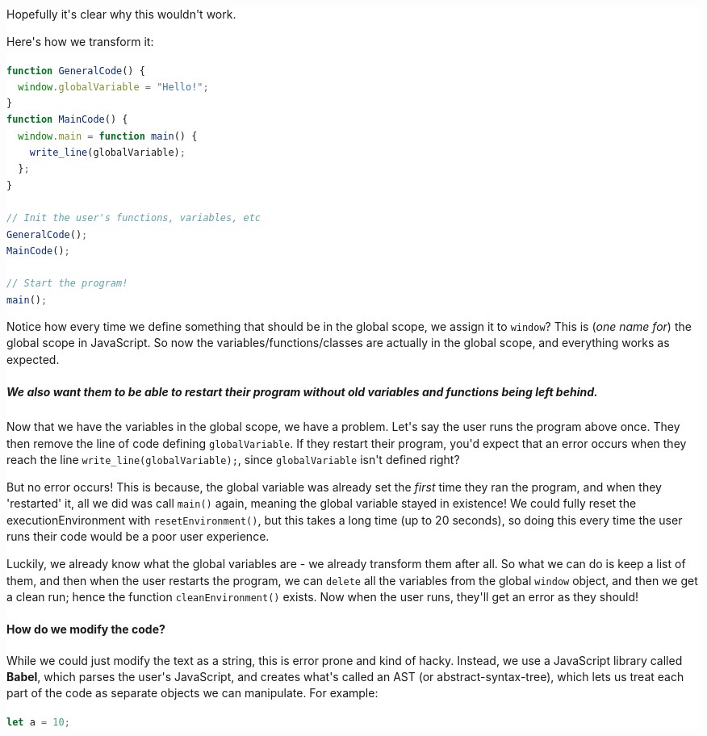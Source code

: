 Hopefully it's clear why this wouldn't work.

Here's how we transform it:

```javascript
function GeneralCode() {
  window.globalVariable = "Hello!";
}
function MainCode() {
  window.main = function main() {
    write_line(globalVariable);
  };
}

// Init the user's functions, variables, etc
GeneralCode();
MainCode();

// Start the program!
main();
```

Notice how every time we define something that should be in the global scope, we assign it to
`window`? This is (_one name for_) the global scope in JavaScript. So now the
variables/functions/classes are actually in the global scope, and everything works as expected.

##### We also want them to be able to restart their program without old variables and functions being left behind.

Now that we have the variables in the global scope, we have a problem. Let's say the user runs the
program above once. They then remove the line of code defining `globalVariable`. If they restart
their program, you'd expect that an error occurs when they reach the line
`write_line(globalVariable);`, since `globalVariable` isn't defined right?

But no error occurs! This is because, the global variable was already set the _first_ time they ran
the program, and when they 'restarted' it, all we did was call `main()` again, meaning the global
variable stayed in existence! We could fully reset the executionEnvironment with
`resetEnvironment()`, but this takes a long time (up to 20 seconds), so doing this every time the
user runs their code would be a poor user experience.

Luckily, we already know what the global variables are - we already transform them after all. So
what we can do is keep a list of them, and then when the user restarts the program, we can `delete`
all the variables from the global `window` object, and then we get a clean run; hence the function
`cleanEnvironment()` exists. Now when the user runs, they'll get an error as they should!

#### How do we modify the code?

While we could just modify the text as a string, this is error prone and kind of hacky. Instead, we
use a JavaScript library called **Babel**, which parses the user's JavaScript, and creates what's
called an AST (or abstract-syntax-tree), which lets us treat each part of the code as separate
objects we can manipulate. For example:

```javascript
let a = 10;
```
